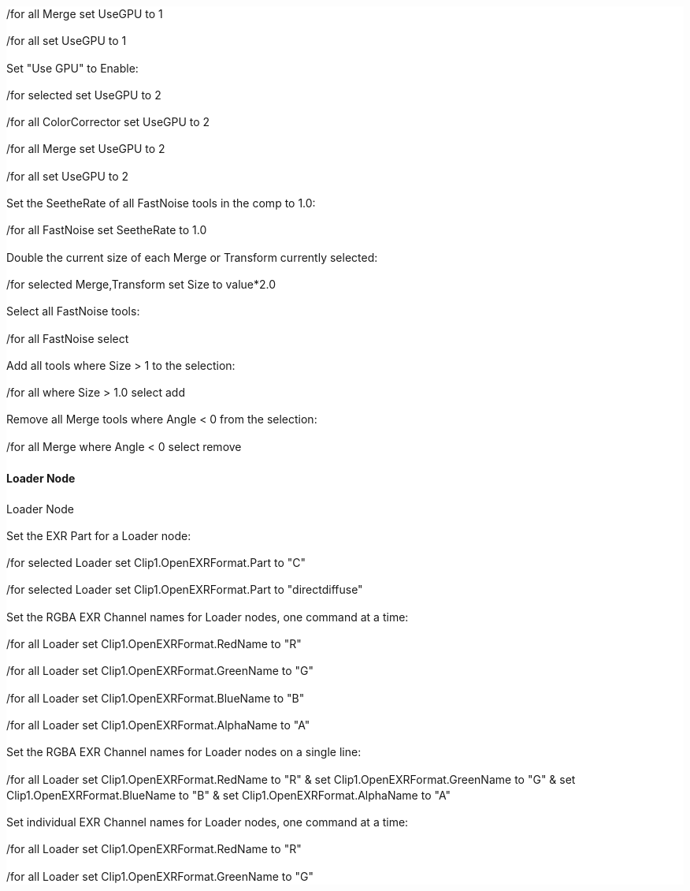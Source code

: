 /for all Merge set UseGPU to 1

/for all set UseGPU to 1

Set "Use GPU" to Enable:

/for selected set UseGPU to 2

/for all ColorCorrector set UseGPU to 2

/for all Merge set UseGPU to 2

/for all set UseGPU to 2

Set the SeetheRate of all FastNoise tools in the comp to 1.0:

/for all FastNoise set SeetheRate to 1.0

Double the current size of each Merge or Transform currently selected:

/for selected Merge,Transform set Size to value\*2.0

Select all FastNoise tools:

/for all FastNoise select

Add all tools where Size \> 1 to the selection:

/for all where Size \> 1.0 select add

Remove all Merge tools where Angle \< 0 from the selection:

/for all Merge where Angle \< 0 select remove

#### Loader Node

Loader Node

Set the EXR Part for a Loader node:

/for selected Loader set Clip1.OpenEXRFormat.Part to "C"

/for selected Loader set Clip1.OpenEXRFormat.Part to "directdiffuse"

Set the RGBA EXR Channel names for Loader nodes, one command at a time:

/for all Loader set Clip1.OpenEXRFormat.RedName to "R"

/for all Loader set Clip1.OpenEXRFormat.GreenName to "G"

/for all Loader set Clip1.OpenEXRFormat.BlueName to "B"

/for all Loader set Clip1.OpenEXRFormat.AlphaName to "A"

Set the RGBA EXR Channel names for Loader nodes on a single line:

/for all Loader set Clip1.OpenEXRFormat.RedName to "R" & set Clip1.OpenEXRFormat.GreenName to "G" & set Clip1.OpenEXRFormat.BlueName to "B" & set Clip1.OpenEXRFormat.AlphaName to "A"

Set individual EXR Channel names for Loader nodes, one command at a time:

/for all Loader set Clip1.OpenEXRFormat.RedName to "R"

/for all Loader set Clip1.OpenEXRFormat.GreenName to "G"
